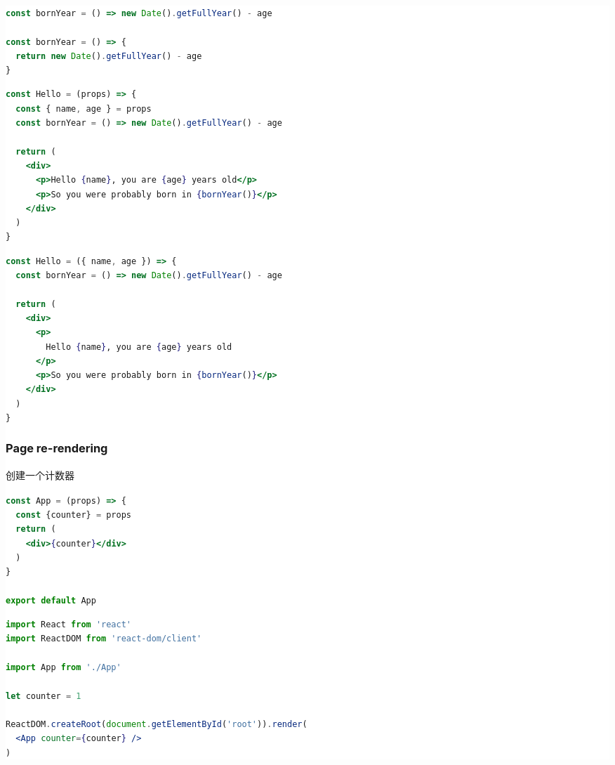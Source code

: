 ```jsx
const bornYear = () => new Date().getFullYear() - age

const bornYear = () => {
  return new Date().getFullYear() - age
}
```

```jsx
const Hello = (props) => {
  const { name, age } = props
  const bornYear = () => new Date().getFullYear() - age

  return (
    <div>
      <p>Hello {name}, you are {age} years old</p>
      <p>So you were probably born in {bornYear()}</p>
    </div>
  )
}
```

```jsx
const Hello = ({ name, age }) => {
  const bornYear = () => new Date().getFullYear() - age

  return (
    <div>
      <p>
        Hello {name}, you are {age} years old
      </p>
      <p>So you were probably born in {bornYear()}</p>
    </div>
  )
}
```

### Page re-rendering

创建一个计数器

```jsx
const App = (props) => {
  const {counter} = props
  return (
    <div>{counter}</div>
  )
}

export default App
```

```jsx
import React from 'react'
import ReactDOM from 'react-dom/client'

import App from './App'

let counter = 1

ReactDOM.createRoot(document.getElementById('root')).render(
  <App counter={counter} />
)
```
